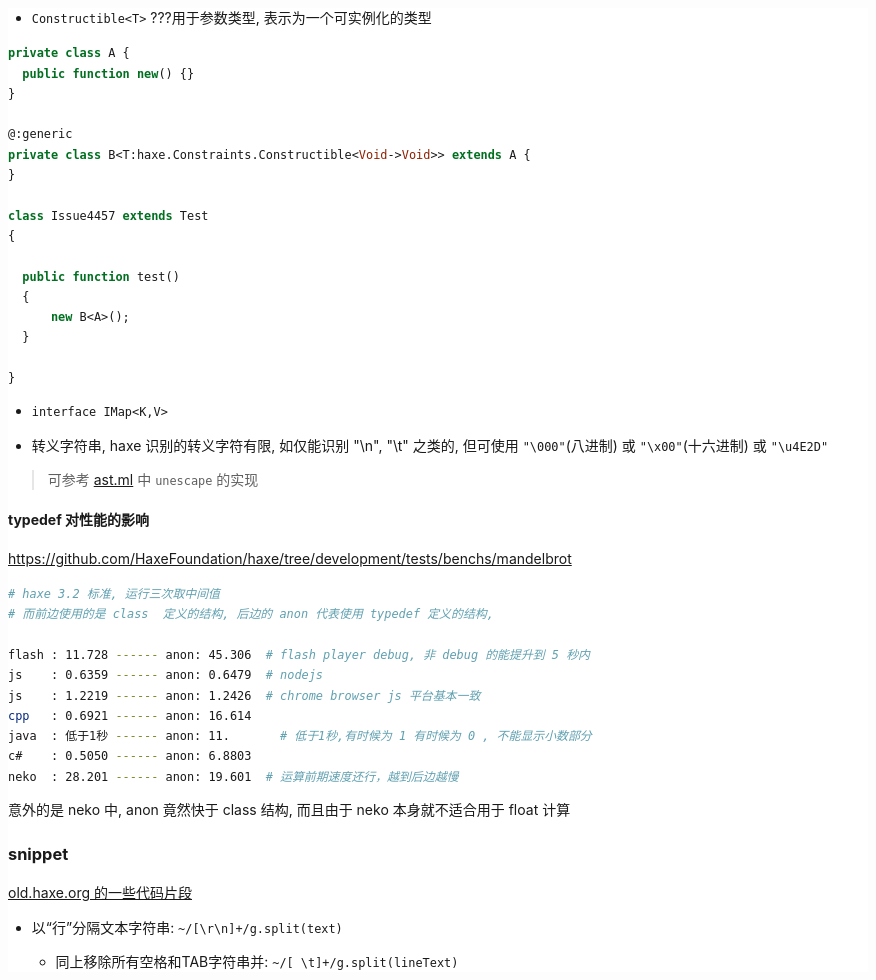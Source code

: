   - `Constructible<T>` ???用于参数类型, 表示为一个可实例化的类型

  ```haxe
  private class A {
  	public function new() {}
  }

  @:generic
  private class B<T:haxe.Constraints.Constructible<Void->Void>> extends A {
  }

  class Issue4457 extends Test
  {

  	public function test()
  	{
  		new B<A>();
  	}

  }
  ```

  - `interface IMap<K,V>`


* 转义字符串, haxe 识别的转义字符有限, 如仅能识别 "\n", "\t" 之类的, 但可使用 `"\000"`(八进制) 或 `"\x00"`(十六进制) 或 `"\u4E2D"`

 > 可参考 [ast.ml](https://github.com/HaxeFoundation/haxe/blob/development/src/syntax/ast.ml) 中 `unescape` 的实现


#### typedef 对性能的影响

<https://github.com/HaxeFoundation/haxe/tree/development/tests/benchs/mandelbrot>

```bash
# haxe 3.2 标准, 运行三次取中间值
# 而前边使用的是 class  定义的结构, 后边的 anon 代表使用 typedef 定义的结构,

flash : 11.728 ------ anon: 45.306  # flash player debug, 非 debug 的能提升到 5 秒内
js    : 0.6359 ------ anon: 0.6479	# nodejs
js    : 1.2219 ------ anon:	1.2426	# chrome browser js 平台基本一致
cpp   : 0.6921 ------ anon: 16.614
java  : 低于1秒 ------ anon: 11.		# 低于1秒,有时候为 1 有时候为 0 , 不能显示小数部分
c#    : 0.5050 ------ anon: 6.8803
neko  : 28.201 ------ anon: 19.601  # 运算前期速度还行，越到后边越慢
```

意外的是 neko 中, anon 竟然快于 class 结构, 而且由于 neko 本身就不适合用于 float 计算

### snippet

[old.haxe.org 的一些代码片段](http://old.haxe.org/doc/snip)

* 以“行”分隔文本字符串: `~/[\r\n]+/g.split(text)`

  - 同上移除所有空格和TAB字符串并: `~/[ \t]+/g.split(lineText)`
